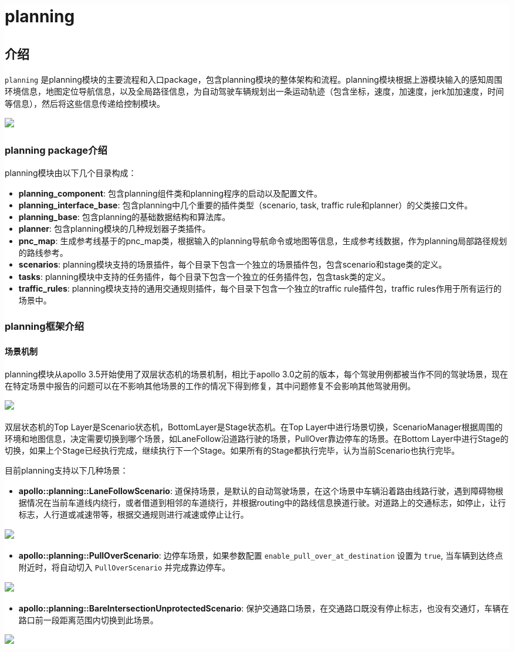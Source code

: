 # planning

## 介绍

`planning` 是planning模块的主要流程和入口package，包含planning模块的整体架构和流程。planning模块根据上游模块输入的感知周围环境信息，地图定位导航信息，以及全局路径信息，为自动驾驶车辆规划出一条运动轨迹（包含坐标，速度，加速度，jerk加加速度，时间等信息），然后将这些信息传递给控制模块。

![](./docs/images/architecture_all.png)

### planning package介绍

planning模块由以下几个目录构成：

- **planning_component**: 包含planning组件类和planning程序的启动以及配置文件。
- **planning_interface_base**: 包含planning中几个重要的插件类型（scenario, task, traffic rule和planner）的父类接口文件。
- **planning_base**: 包含planning的基础数据结构和算法库。
- **planner**: 包含planning模块的几种规划器子类插件。
- **pnc_map**: 生成参考线基于的pnc_map类，根据输入的planning导航命令或地图等信息，生成参考线数据，作为planning局部路径规划的路线参考。
- **scenarios**: planning模块支持的场景插件，每个目录下包含一个独立的场景插件包，包含scenario和stage类的定义。
- **tasks**: planning模块中支持的任务插件，每个目录下包含一个独立的任务插件包，包含task类的定义。
- **traffic_rules**: planning模块支持的通用交通规则插件，每个目录下包含一个独立的traffic rule插件包，traffic rules作用于所有运行的场景中。

### planning框架介绍

#### 场景机制

planning模块从apollo 3.5开始使用了双层状态机的场景机制，相比于apollo 3.0之前的版本，每个驾驶用例都被当作不同的驾驶场景，现在在特定场景中报告的问题可以在不影响其他场景的工作的情况下得到修复，其中问题修复不会影响其他驾驶用例。

![](./docs/images/state_machine.png)

双层状态机的Top Layer是Scenario状态机，BottomLayer是Stage状态机。在Top Layer中进行场景切换，ScenarioManager根据周围的环境和地图信息，决定需要切换到哪个场景，如LaneFollow沿道路行驶的场景，PullOver靠边停车的场景。在Bottom Layer中进行Stage的切换，如果上个Stage已经执行完成，继续执行下一个Stage。如果所有的Stage都执行完毕，认为当前Scenario也执行完毕。

目前planning支持以下几种场景：

- **apollo::planning::LaneFollowScenario**: 道保持场景，是默认的自动驾驶场景，在这个场景中车辆沿着路由线路行驶，遇到障碍物根据情况在当前车道线内绕行，或者借道到相邻的车道绕行，并根据routing中的路线信息换道行驶。对道路上的交通标志，如停止，让行标志，人行道或减速带等，根据交通规则进行减速或停止让行。

![](./docs/images/lane_follow_scenario.png)

- **apollo::planning::PullOverScenario**: 边停车场景，如果参数配置 `enable_pull_over_at_destination` 设置为 `true`, 当车辆到达终点附近时，将自动切入 `PullOverScenario` 并完成靠边停车。

![](./docs/images/pull_over_scenario.png)

- **apollo::planning::BareIntersectionUnprotectedScenario**: 保护交通路口场景，在交通路口既没有停止标志，也没有交通灯，车辆在路口前一段距离范围内切换到此场景。

![](./docs/images/bare_intersection_scenario.png)
